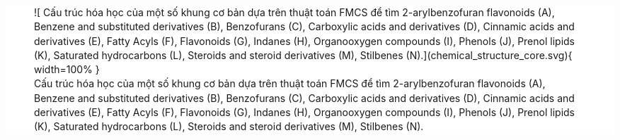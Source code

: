 <figure markdown="span">
    ![ Cấu trúc hóa học của một số khung cơ bản dựa trên thuật toán FMCS để tìm 2-arylbenzofuran flavonoids (A), Benzene and substituted derivatives (B), Benzofurans (C), Carboxylic acids and derivatives (D), Cinnamic acids and derivatives (E), Fatty Acyls (F), Flavonoids (G), Indanes (H), Organooxygen compounds (I), Phenols (J), Prenol lipids (K), Saturated hydrocarbons (L), Steroids and steroid derivatives (M), Stilbenes (N).](chemical_structure_core.svg){ width=100% }
    <figcaption> Cấu trúc hóa học của một số khung cơ bản dựa trên thuật toán FMCS để tìm 2-arylbenzofuran flavonoids (A), Benzene and substituted derivatives (B), Benzofurans (C), Carboxylic acids and derivatives (D), Cinnamic acids and derivatives (E), Fatty Acyls (F), Flavonoids (G), Indanes (H), Organooxygen compounds (I), Phenols (J), Prenol lipids (K), Saturated hydrocarbons (L), Steroids and steroid derivatives (M), Stilbenes (N).</figcaption>
</figure>
